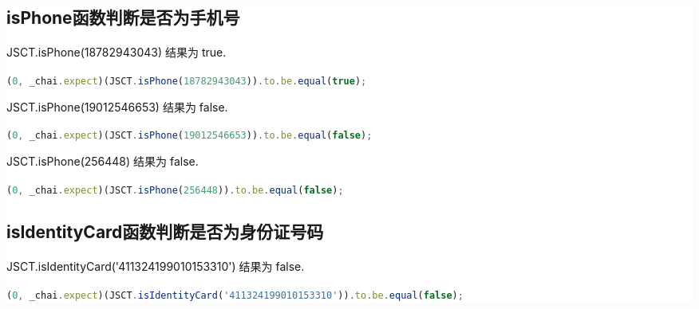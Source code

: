 <a name="string-isphone"></a>
## isPhone函数判断是否为手机号
JSCT.isPhone(18782943043) 结果为 true.

```js
(0, _chai.expect)(JSCT.isPhone(18782943043)).to.be.equal(true);
```

JSCT.isPhone(19012546653) 结果为 false.

```js
(0, _chai.expect)(JSCT.isPhone(19012546653)).to.be.equal(false);
```

JSCT.isPhone(256448) 结果为 false.

```js
(0, _chai.expect)(JSCT.isPhone(256448)).to.be.equal(false);
```

<a name="string-isidentitycard"></a>
## isIdentityCard函数判断是否为身份证号码
JSCT.isIdentityCard('411324199010153310') 结果为 false.

```js
(0, _chai.expect)(JSCT.isIdentityCard('411324199010153310')).to.be.equal(false);
```

